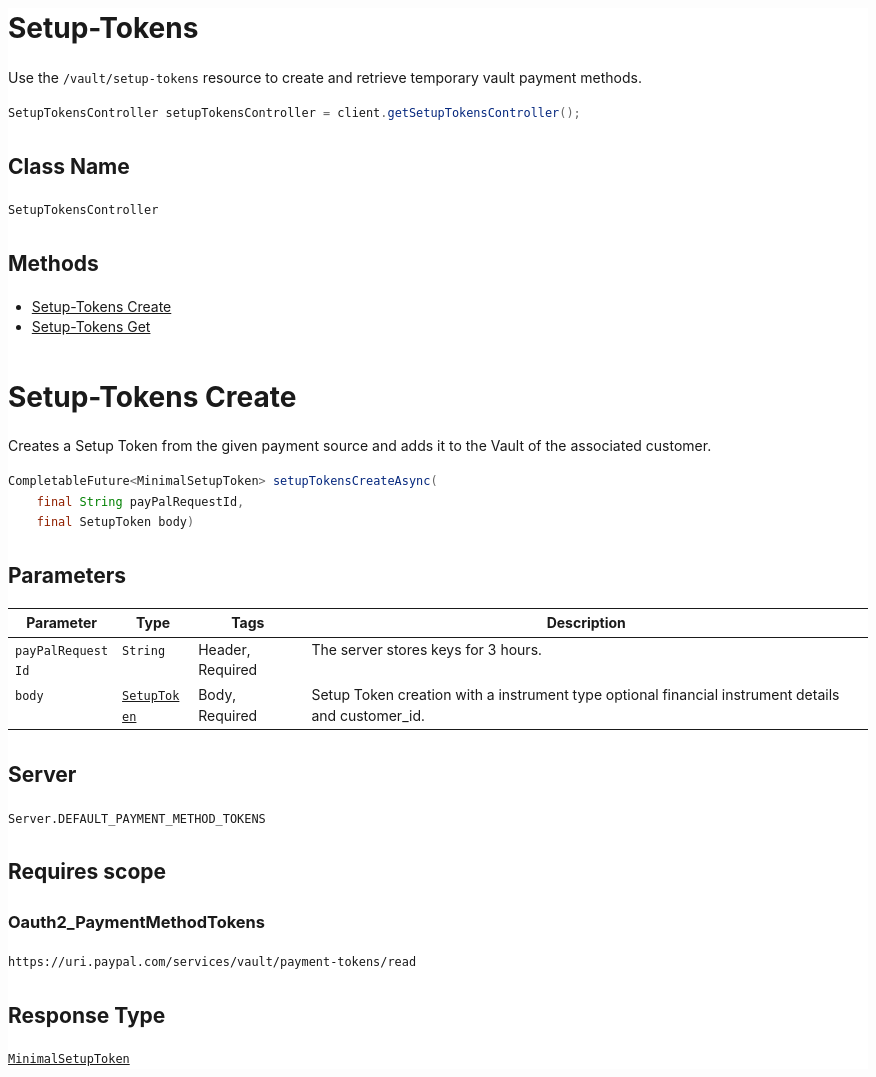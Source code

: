 # Setup-Tokens

Use the `/vault/setup-tokens` resource to create and retrieve temporary vault payment methods.

```java
SetupTokensController setupTokensController = client.getSetupTokensController();
```

## Class Name

`SetupTokensController`

## Methods

* [Setup-Tokens Create](../../doc/controllers/setup-tokens.md#setup-tokens-create)
* [Setup-Tokens Get](../../doc/controllers/setup-tokens.md#setup-tokens-get)


# Setup-Tokens Create

Creates a Setup Token from the given payment source and adds it to the Vault of the associated customer.

```java
CompletableFuture<MinimalSetupToken> setupTokensCreateAsync(
    final String payPalRequestId,
    final SetupToken body)
```

## Parameters

| Parameter | Type | Tags | Description |
|  --- | --- | --- | --- |
| `payPalRequestId` | `String` | Header, Required | The server stores keys for 3 hours. |
| `body` | [`SetupToken`](../../doc/models/setup-token.md) | Body, Required | Setup Token creation with a instrument type optional financial instrument details and customer_id. |

## Server

`Server.DEFAULT_PAYMENT_METHOD_TOKENS`

## Requires scope

### Oauth2_PaymentMethodTokens

`https://uri.paypal.com/services/vault/payment-tokens/read`

## Response Type

[`MinimalSetupToken`](../../doc/models/minimal-setup-token.md)
